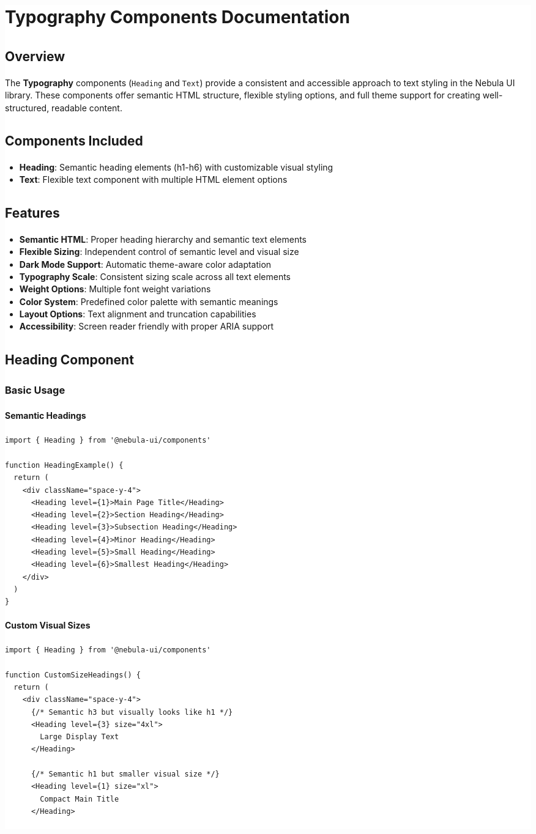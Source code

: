 # Typography Components Documentation

## Overview
The **Typography** components (`Heading` and `Text`) provide a consistent and accessible approach to text styling in the Nebula UI library. These components offer semantic HTML structure, flexible styling options, and full theme support for creating well-structured, readable content.

## Components Included
- **Heading**: Semantic heading elements (h1-h6) with customizable visual styling
- **Text**: Flexible text component with multiple HTML element options

## Features
- **Semantic HTML**: Proper heading hierarchy and semantic text elements
- **Flexible Sizing**: Independent control of semantic level and visual size
- **Dark Mode Support**: Automatic theme-aware color adaptation
- **Typography Scale**: Consistent sizing scale across all text elements
- **Weight Options**: Multiple font weight variations
- **Color System**: Predefined color palette with semantic meanings
- **Layout Options**: Text alignment and truncation capabilities
- **Accessibility**: Screen reader friendly with proper ARIA support

## Heading Component

### Basic Usage

#### Semantic Headings
```tsx
import { Heading } from '@nebula-ui/components'

function HeadingExample() {
  return (
    <div className="space-y-4">
      <Heading level={1}>Main Page Title</Heading>
      <Heading level={2}>Section Heading</Heading>
      <Heading level={3}>Subsection Heading</Heading>
      <Heading level={4}>Minor Heading</Heading>
      <Heading level={5}>Small Heading</Heading>
      <Heading level={6}>Smallest Heading</Heading>
    </div>
  )
}
```

#### Custom Visual Sizes
```tsx
import { Heading } from '@nebula-ui/components'

function CustomSizeHeadings() {
  return (
    <div className="space-y-4">
      {/* Semantic h3 but visually looks like h1 */}
      <Heading level={3} size="4xl">
        Large Display Text
      </Heading>
      
      {/* Semantic h1 but smaller visual size */}
      <Heading level={1} size="xl">
        Compact Main Title
      </Heading>
      
```